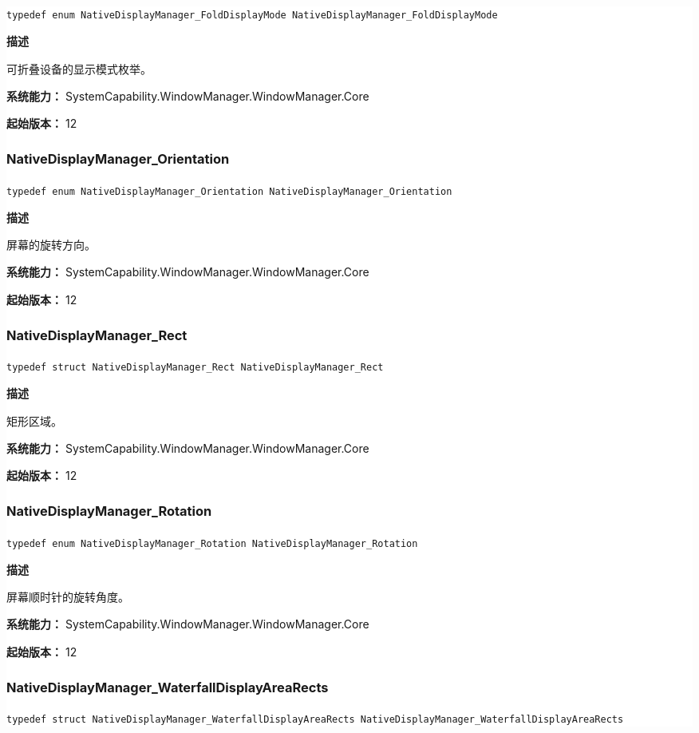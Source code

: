 ```
typedef enum NativeDisplayManager_FoldDisplayMode NativeDisplayManager_FoldDisplayMode
```

**描述**

可折叠设备的显示模式枚举。

**系统能力：** SystemCapability.WindowManager.WindowManager.Core

**起始版本：** 12


### NativeDisplayManager_Orientation

```
typedef enum NativeDisplayManager_Orientation NativeDisplayManager_Orientation
```

**描述**

屏幕的旋转方向。

**系统能力：** SystemCapability.WindowManager.WindowManager.Core

**起始版本：** 12


### NativeDisplayManager_Rect

```
typedef struct NativeDisplayManager_Rect NativeDisplayManager_Rect
```

**描述**

矩形区域。

**系统能力：** SystemCapability.WindowManager.WindowManager.Core

**起始版本：** 12


### NativeDisplayManager_Rotation

```
typedef enum NativeDisplayManager_Rotation NativeDisplayManager_Rotation
```

**描述**

屏幕顺时针的旋转角度。

**系统能力：** SystemCapability.WindowManager.WindowManager.Core

**起始版本：** 12


### NativeDisplayManager_WaterfallDisplayAreaRects

```
typedef struct NativeDisplayManager_WaterfallDisplayAreaRects NativeDisplayManager_WaterfallDisplayAreaRects
```
